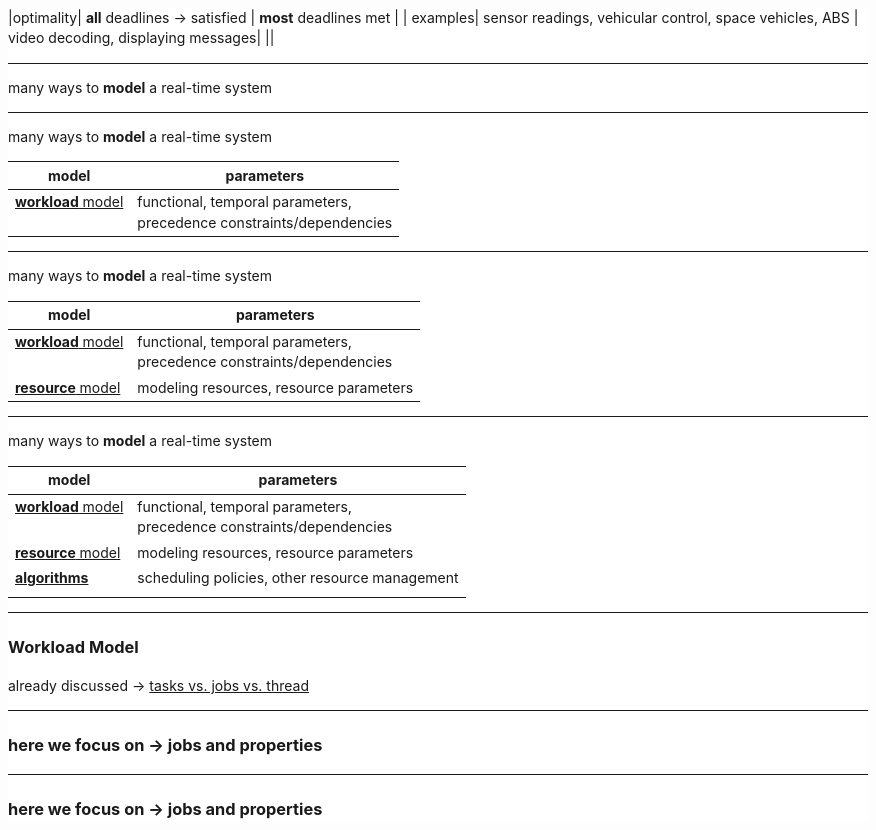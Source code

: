|optimality| **all** deadlines &rarr; satisfied | **most** deadlines met |
| examples| sensor readings, vehicular control, space vehicles, ABS | video decoding, displaying messages|
||

---

many ways to **model** a real-time system

---

many ways to **model** a real-time system

|model|parameters|
|-----|----------|
|[**workload** model](#workload-model) | functional, temporal parameters, <br> precedence constraints/dependencies|

---

many ways to **model** a real-time system

|model|parameters|
|-----|----------|
|[**workload** model](#workload-model) | functional, temporal parameters, <br> precedence constraints/dependencies|
|[**resource** model](#resource-model) | modeling resources, resource parameters |

---

many ways to **model** a real-time system

|model|parameters|
|-----|----------|
|[**workload** model](#workload-model) | functional, temporal parameters, <br> precedence constraints/dependencies|
|[**resource** model](#resource-model) | modeling resources, resource parameters |
|[**algorithms**](#scheduling-and-algorithms) | scheduling policies, other resource management |
||

---

### Workload Model

already discussed &rarr; [tasks vs. jobs vs. thread](https://autonomy-course.github.io/6.rtos.html#/36)

---

### here we focus on &rarr; **jobs** and properties

---

### here we focus on &rarr; **jobs** and properties
